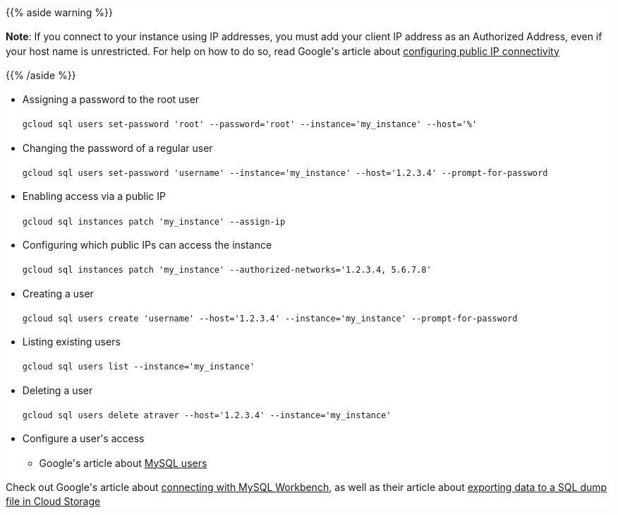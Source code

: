 {{% aside warning %}}

**Note**: If you connect to your instance using IP addresses, you must add your client IP address as an Authorized Address, even if your host name is unrestricted. For help on how to do so, read Google's article about [configuring public IP connectivity](https://cloud.google.com/sql/docs/mysql/configure-ip)

{{% /aside %}}

* Assigning a password to the root user

    ```shell
    gcloud sql users set-password 'root' --password='root' --instance='my_instance' --host='%'
    ```

* Changing the password of a regular user

    ```shell
    gcloud sql users set-password 'username' --instance='my_instance' --host='1.2.3.4' --prompt-for-password
    ```

* Enabling access via a public IP

    ```shell
    gcloud sql instances patch 'my_instance' --assign-ip
    ```

* Configuring which public IPs can access the instance

    ```shell
    gcloud sql instances patch 'my_instance' --authorized-networks='1.2.3.4, 5.6.7.8'
    ```

* Creating a user

    ```shell
    gcloud sql users create 'username' --host='1.2.3.4' --instance='my_instance' --prompt-for-password
    ```

* Listing existing users

    ```shell
    gcloud sql users list --instance='my_instance'
    ```

* Deleting a user

    ```shell
    gcloud sql users delete atraver --host='1.2.3.4' --instance='my_instance'
    ```

* Configure a user's access

    * Google's article about [MySQL users](https://cloud.google.com/sql/docs/mysql/users)

Check out Google's article about [connecting with MySQL Workbench](https://cloud.google.com/sql/docs/mysql/admin-tools#workbench), as well as their article about [exporting data to a SQL dump file in Cloud Storage](https://cloud.google.com/sql/docs/postgres/import-export/exporting#exporting_data_to_a_sql_dump_file_in)
